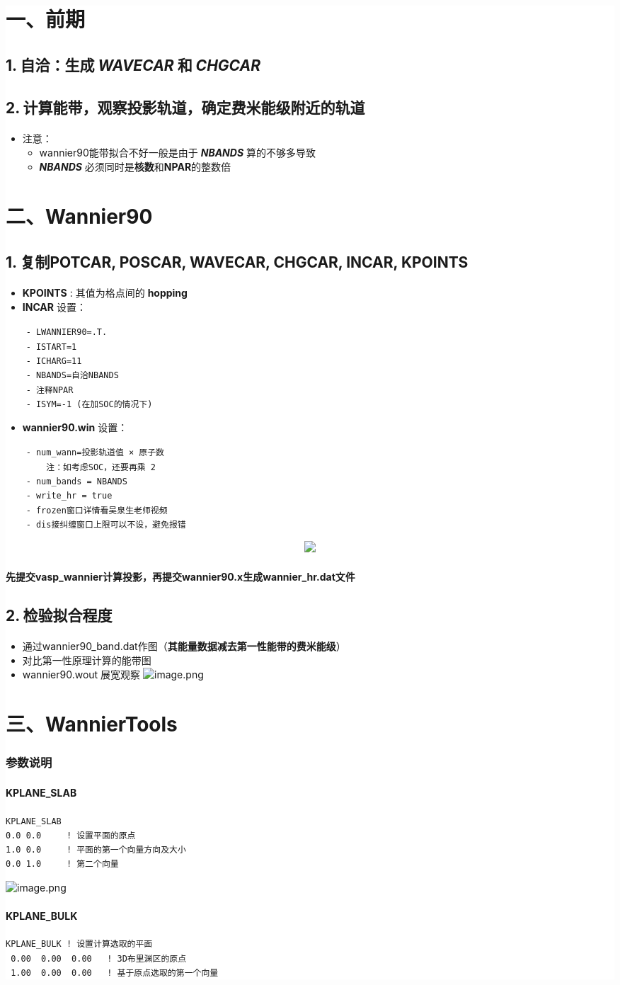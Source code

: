 # 一、前期
## 1. 自洽：生成 *WAVECAR* 和 *CHGCAR*
## 2. 计算能带，观察投影轨道，确定费米能级附近的轨道
-  注意：
	- wannier90能带拟合不好一般是由于 ***NBANDS*** 算的不够多导致
	- ***NBANDS*** 必须同时是**核数**和**NPAR**的整数倍

# 二、Wannier90
## 1. 复制POTCAR, POSCAR, WAVECAR, CHGCAR, INCAR, KPOINTS
- **KPOINTS** : 其值为格点间的 **hopping**
- **INCAR** 设置：
```
	- LWANNIER90=.T.
	- ISTART=1
	- ICHARG=11
	- NBANDS=自洽NBANDS
	- 注释NPAR
	- ISYM=-1 (在加SOC的情况下)
```
- **wannier90.win** 设置：
```
	- num_wann=投影轨道值 × 原子数 
		注：如考虑SOC，还要再乘 2
	- num_bands = NBANDS	
	- write_hr = true
	- frozen窗口详情看吴泉生老师视频
	- dis接纠缠窗口上限可以不设，避免报错
```
<div align=center> <img src="https://jf-1325624113.cos.ap-guangzhou.myqcloud.com/study_picture/202404112252201.png
" width = 100%/> </div>

#### 先提交vasp_wannier计算投影，再提交wannier90.x生成wannier_hr.dat文件
## 2. 检验拟合程度
- 通过wannier90_band.dat作图（**其能量数据减去第一性能带的费米能级**）
- 对比第一性原理计算的能带图
- wannier90.wout 展宽观察
![image.png](https://jf-1325624113.cos.ap-guangzhou.myqcloud.com/study_picture/202404271101549.png)


# 三、WannierTools
### 参数说明
#### KPLANE_SLAB
```
KPLANE_SLAB
0.0 0.0		! 设置平面的原点
1.0 0.0		! 平面的第一个向量方向及大小
0.0 1.0		! 第二个向量
```
![image.png](https://jf-1325624113.cos.ap-guangzhou.myqcloud.com/study_picture/202404231602011.png)
#### KPLANE_BULK
```
KPLANE_BULK	! 设置计算选取的平面
 0.00  0.00  0.00	! 3D布里渊区的原点
 1.00  0.00  0.00	! 基于原点选取的第一个向量
```